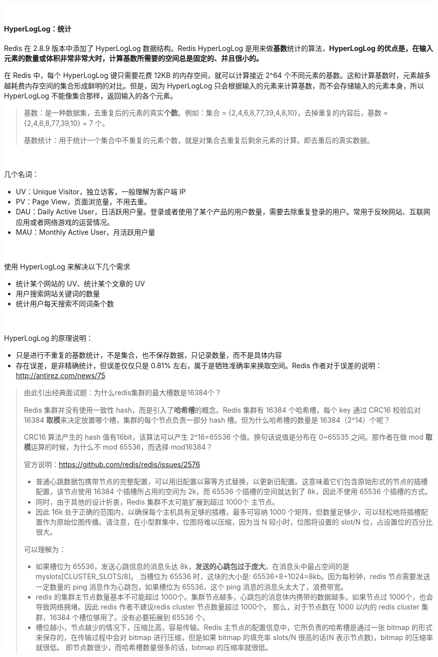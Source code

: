 <br>

#### HyperLogLog：统计

Redis 在 2.8.9 版本中添加了 HyperLogLog 数据结构。Redis HyperLogLog 是用来做**基数**统计的算法，**HyperLogLog 的优点是，在输入元素的数量或体积非常非常大时，计算基数所需要的空间总是固定的、并且很小的。**

在 Redis 中，每个 HyperLogLog 键只需要花费 12KB 的内存空间，就可以计算接近 2^64 个不同元素的基数。这和计算基数时，元素越多越耗费内存空间的集合形成鲜明的对比。但是，因为 HyperLogLog 只会根据输入的元素来计算基数，而不会存储输入的元素本身，所以 HyperLogLog 不能像集合那样，返回输入的各个元素。

> 基数：是一种数据集，去重复后的元素的真实**个数**。例如：集合 = {2,4,6,8,77,39,4,8,10}，去掉重复的内容后，基数 = {2,4,6,8,77,39,10} = 7 个。
>
> 基数统计：用于统计一个集合中不重复的元素个数，就是对集合去重复后剩余元素的计算。即去重后的真实数据。

<br>

几个名词：

- UV：Unique Visitor，独立访客，一般理解为客户端 IP
- PV：Page View，页面浏览量，不用去重。
- DAU：Daily Active User，日活跃用户量。登录或者使用了某个产品的用户数量，需要去除重复登录的用户。常用于反映网站、互联网应用或者网络游戏的运营情况。
- MAU：Monthly Active User，月活跃用户量

<br>

使用 HyperLogLog 来解决以下几个需求

- 统计某个网站的 UV、统计某个文章的 UV
- 用户搜索网站关键词的数量
- 统计用户每天搜索不同词条个数

<br>

HyperLogLog 的原理说明：

- 只是进行不重复的基数统计，不是集合，也不保存数据，只记录数量，而不是具体内容
- 存在误差，是非精确统计，但误差仅仅只是 0.81% 左右，属于是牺牲准确率来换取空间。Redis 作者对于误差的说明：http://antirez.com/news/75

> 由此引出经典面试题：为什么redis集群的最大槽数是16384个？
>
> Redis 集群并没有使用一致性 hash，而是引入了**哈希槽**的概念。Redis 集群有 16384 个哈希槽，每个 key 通过 CRC16 校验后对 16384 **取模**来决定放置哪个槽，集群的每个节点负责一部分 hash 槽。但为什么哈希槽的数量是 16384（2^14）个呢？
>
> CRC16 算法产生的 hash 值有16bit，该算法可以产生 2^16=65536 个值。换句话说值是分布在 0~65535 之间。那作者在做 mod **取模**运算的时候，为什么不 mod 65536，而选择 mod16384？
>
> 官方说明：https://github.com/redis/redis/issues/2576
>
> - 普通心跳数据包携带节点的完整配置，可以用旧配置以幂等方式替换，以更新旧配置。这意味着它们包含原始形式的节点的插槽配置，该节点使用 16384 个插槽所占用的空间为 2k，而 65536 个插槽的空间就达到了 8k，因此不使用 65536 个插槽的方式。
> - 同时，由于其他的设计折衷，Redis 集群不太可能扩展到超过 1000个 主节点。
> - 因此 16k 处于正确的范围内，以确保每个主机具有足够的插槽，最多可容纳 1000 个矩阵，但数量足够少，可以轻松地将插槽配置作为原始位图传播。请注意，在小型群集中，位图将难以压缩，因为当 N 较小时，位图将设置的 slot/N 位，占设置位的百分比很大。
>
> 可以理解为：
>
> - 如果槽位为 65536，发送心跳信息的消息头达 8k，**发送的心跳包过于庞大**。在消息头中最占空间的是 myslots[CLUSTER_SLOTS/8]。 当槽位为 65536 时，这块的大小是: 65536÷8÷1024=8kb。因为每秒钟，redis 节点需要发送一定数量的 ping 消息作为心跳包，如果槽位为 65536，这个 ping 消息的消息头太大了，浪费带宽。
> - redis 的集群主节点数量基本不可能超过 1000个。集群节点越多，心跳包的消息体内携带的数据越多。如果节点过 1000个，也会导致网络拥堵。因此 redis 作者不建议redis cluster 节点数量超过 1000个。 那么，对于节点数在 1000 以内的 redis cluster 集群，16384 个槽位够用了。没有必要拓展到 65536 个。
> - 槽位越小，节点越少的情况下，压缩比高，容易传输。Redis 主节点的配置信息中，它所负责的哈希槽是通过一张 bitmap 的形式来保存的，在传输过程中会对 bitmap 进行压缩，但是如果 bitmap 的填充率 slots/N 很高的话(N 表示节点数)，bitmap 的压缩率就很低。 即节点数很少，而哈希槽数量很多的话，bitmap 的压缩率就很低。 
